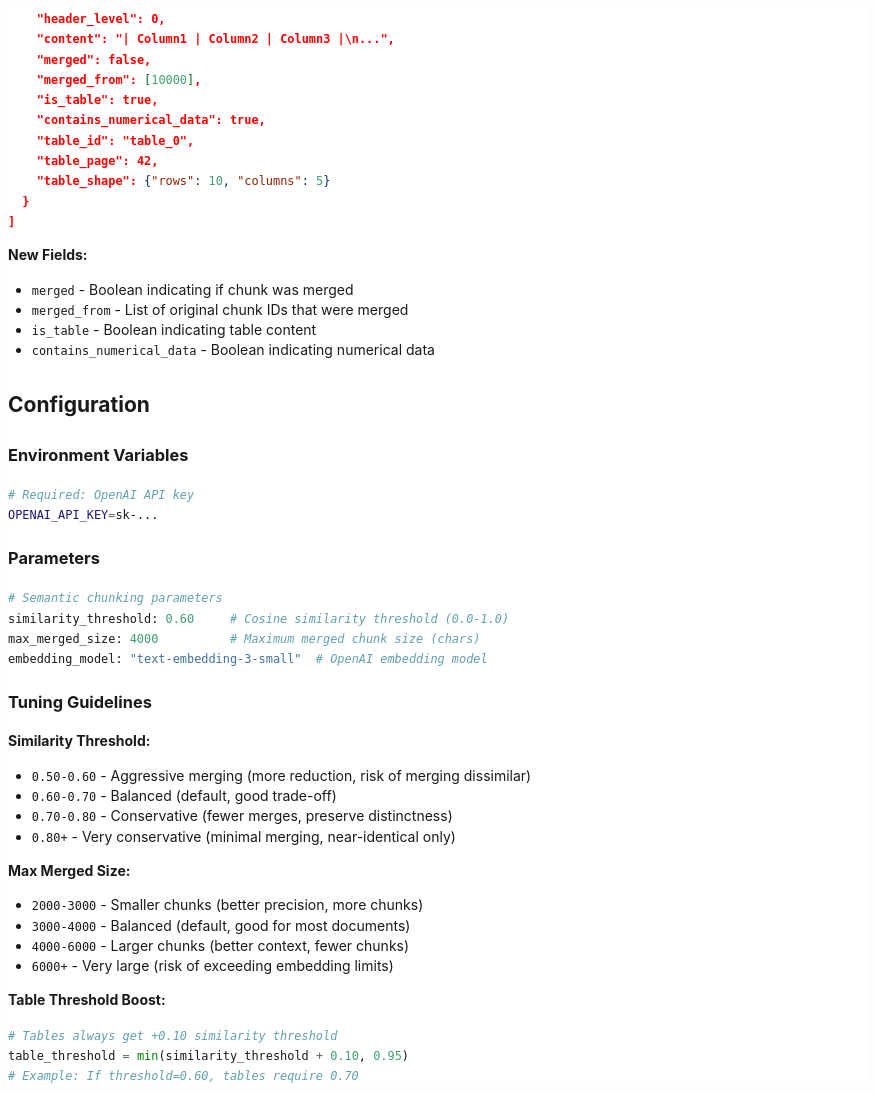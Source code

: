 ```json
    "header_level": 0,
    "content": "| Column1 | Column2 | Column3 |\n...",
    "merged": false,
    "merged_from": [10000],
    "is_table": true,
    "contains_numerical_data": true,
    "table_id": "table_0",
    "table_page": 42,
    "table_shape": {"rows": 10, "columns": 5}
  }
]
```

**New Fields:**
- `merged` - Boolean indicating if chunk was merged
- `merged_from` - List of original chunk IDs that were merged
- `is_table` - Boolean indicating table content
- `contains_numerical_data` - Boolean indicating numerical data

## Configuration

### Environment Variables
```bash
# Required: OpenAI API key
OPENAI_API_KEY=sk-...
```

### Parameters
```python
# Semantic chunking parameters
similarity_threshold: 0.60     # Cosine similarity threshold (0.0-1.0)
max_merged_size: 4000          # Maximum merged chunk size (chars)
embedding_model: "text-embedding-3-small"  # OpenAI embedding model
```

### Tuning Guidelines

**Similarity Threshold:**
- `0.50-0.60` - Aggressive merging (more reduction, risk of merging dissimilar)
- `0.60-0.70` - Balanced (default, good trade-off)
- `0.70-0.80` - Conservative (fewer merges, preserve distinctness)
- `0.80+` - Very conservative (minimal merging, near-identical only)

**Max Merged Size:**
- `2000-3000` - Smaller chunks (better precision, more chunks)
- `3000-4000` - Balanced (default, good for most documents)
- `4000-6000` - Larger chunks (better context, fewer chunks)
- `6000+` - Very large (risk of exceeding embedding limits)

**Table Threshold Boost:**
```python
# Tables always get +0.10 similarity threshold
table_threshold = min(similarity_threshold + 0.10, 0.95)
# Example: If threshold=0.60, tables require 0.70
```
